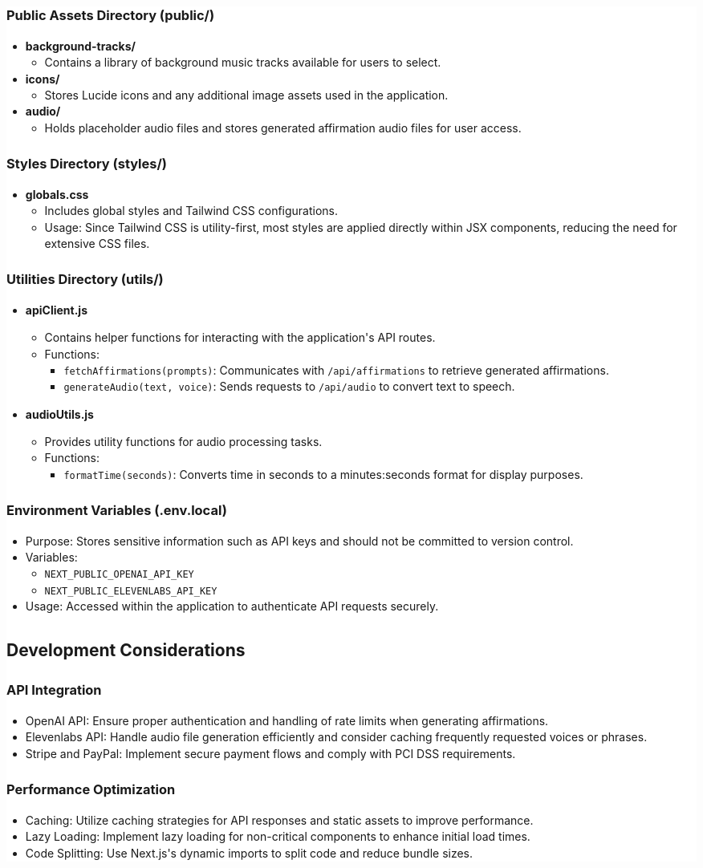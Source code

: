 ### Public Assets Directory (public/)

- **background-tracks/**
  - Contains a library of background music tracks available for users to select.
- **icons/**
  - Stores Lucide icons and any additional image assets used in the application.
- **audio/**
  - Holds placeholder audio files and stores generated affirmation audio files for user access.

### Styles Directory (styles/)

- **globals.css**
  - Includes global styles and Tailwind CSS configurations.
  - Usage: Since Tailwind CSS is utility-first, most styles are applied directly within JSX components, reducing the need for extensive CSS files.

### Utilities Directory (utils/)

- **apiClient.js**
  - Contains helper functions for interacting with the application's API routes.
  - Functions:
    - `fetchAffirmations(prompts)`: Communicates with `/api/affirmations` to retrieve generated affirmations.
    - `generateAudio(text, voice)`: Sends requests to `/api/audio` to convert text to speech.

- **audioUtils.js**
  - Provides utility functions for audio processing tasks.
  - Functions:
    - `formatTime(seconds)`: Converts time in seconds to a minutes:seconds format for display purposes.

### Environment Variables (.env.local)

- Purpose: Stores sensitive information such as API keys and should not be committed to version control.
- Variables:
  - `NEXT_PUBLIC_OPENAI_API_KEY`
  - `NEXT_PUBLIC_ELEVENLABS_API_KEY`
- Usage: Accessed within the application to authenticate API requests securely.

## Development Considerations

### API Integration

- OpenAI API: Ensure proper authentication and handling of rate limits when generating affirmations.
- Elevenlabs API: Handle audio file generation efficiently and consider caching frequently requested voices or phrases.
- Stripe and PayPal: Implement secure payment flows and comply with PCI DSS requirements.

### Performance Optimization

- Caching: Utilize caching strategies for API responses and static assets to improve performance.
- Lazy Loading: Implement lazy loading for non-critical components to enhance initial load times.
- Code Splitting: Use Next.js's dynamic imports to split code and reduce bundle sizes.
